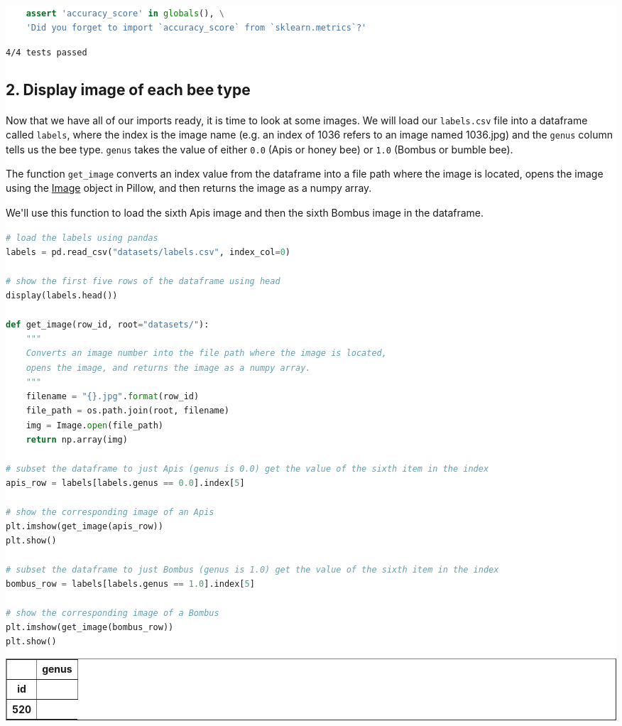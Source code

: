 ```python
    assert 'accuracy_score' in globals(), \
    'Did you forget to import `accuracy_score` from `sklearn.metrics`?'
```

    4/4 tests passed

## 2. Display image of each bee type
<p>Now that we have all of our imports ready, it is time to look at some images. We will load our <code>labels.csv</code> file into a dataframe called <code>labels</code>, where the index is the image name (e.g. an index of 1036 refers to an image named 1036.jpg) and the <code>genus</code> column tells us the bee type. <code>genus</code> takes the value of either <code>0.0</code> (Apis or honey bee) or <code>1.0</code> (Bombus or bumble bee).</p>
<p>The function <code>get_image</code> converts an index value from the dataframe into a file path where the image is located, opens the image using the <a href="https://pillow.readthedocs.io/en/5.1.x/reference/Image.html">Image</a> object in Pillow, and then returns the image as a numpy array.</p>
<p>We'll use this function to load the sixth Apis image and then the sixth Bombus image in the dataframe.</p>

```python
# load the labels using pandas
labels = pd.read_csv("datasets/labels.csv", index_col=0)

# show the first five rows of the dataframe using head
display(labels.head())

def get_image(row_id, root="datasets/"):
    """
    Converts an image number into the file path where the image is located,
    opens the image, and returns the image as a numpy array.
    """
    filename = "{}.jpg".format(row_id)
    file_path = os.path.join(root, filename)
    img = Image.open(file_path)
    return np.array(img)

# subset the dataframe to just Apis (genus is 0.0) get the value of the sixth item in the index
apis_row = labels[labels.genus == 0.0].index[5]

# show the corresponding image of an Apis
plt.imshow(get_image(apis_row))
plt.show()

# subset the dataframe to just Bombus (genus is 1.0) get the value of the sixth item in the index
bombus_row = labels[labels.genus == 1.0].index[5]

# show the corresponding image of a Bombus
plt.imshow(get_image(bombus_row))
plt.show()
```

<table border="1" class="dataframe">
  <thead>
    <tr style="text-align: right;">
      <th></th>
      <th>genus</th>
    </tr>
    <tr>
      <th>id</th>
      <th></th>
    </tr>
  </thead>
  <tbody>
    <tr>
      <th>520</th>